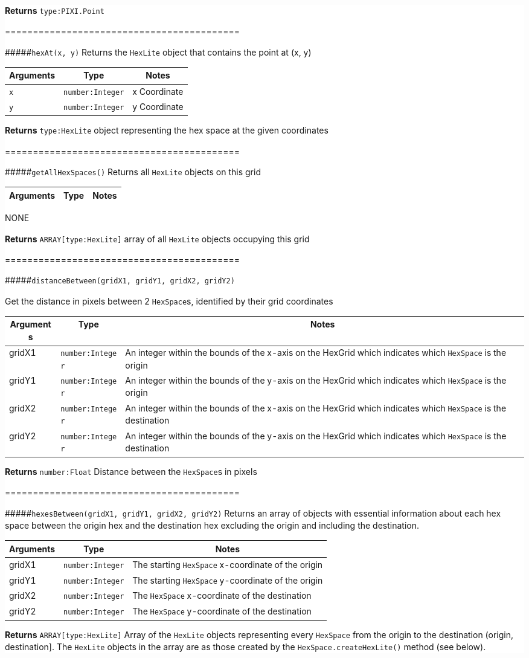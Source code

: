**Returns** `type:PIXI.Point`

==========================================

#####`hexAt(x, y)`
Returns the `HexLite` object that contains the point at (x, y)

Arguments | Type    | Notes
----------|---------|---------
`x`   | `number:Integer` | x Coordinate
`y`   | `number:Integer` | y Coordinate

**Returns** `type:HexLite` object representing the hex space at the given coordinates

==========================================

#####`getAllHexSpaces()`
Returns all `HexLite` objects on this grid

Arguments | Type    | Notes
----------|---------|---------
NONE

**Returns** `ARRAY[type:HexLite]` array of all `HexLite` objects occupying this grid

==========================================

#####`distanceBetween(gridX1, gridY1, gridX2, gridY2)`

Get the distance in pixels between 2 `HexSpace`s, identified by their grid coordinates

Arguments | Type    | Notes
----------|---------|---------
gridX1 | `number:Integer`| An integer within the bounds of the x-axis on the HexGrid which indicates which `HexSpace` is the origin
gridY1 | `number:Integer`| An integer within the bounds of the y-axis on the HexGrid which indicates which `HexSpace` is the origin
gridX2 | `number:Integer`| An integer within the bounds of the x-axis on the HexGrid which indicates which `HexSpace` is the destination
gridY2 | `number:Integer`| An integer within the bounds of the y-axis on the HexGrid which indicates which `HexSpace` is the destination

**Returns** `number:Float` Distance between the `HexSpace`s in pixels

==========================================

#####`hexesBetween(gridX1, gridY1, gridX2, gridY2)`
Returns an array of objects with essential information about each hex space between the origin hex and the destination hex excluding the origin and including the destination.

Arguments | Type    | Notes
----------|---------|---------
gridX1 | `number:Integer`| The starting `HexSpace` x-coordinate of the origin
gridY1 | `number:Integer`| The starting `HexSpace` y-coordinate of the origin
gridX2 | `number:Integer`| The `HexSpace` x-coordinate of the destination
gridY2 | `number:Integer`| The `HexSpace` y-coordinate of the destination

**Returns** `ARRAY[type:HexLite]` Array of the `HexLite` objects representing every `HexSpace` from the origin to the destination (origin, destination]. The `HexLite` objects in the array are as those created by the `HexSpace.createHexLite()` method (see below).

